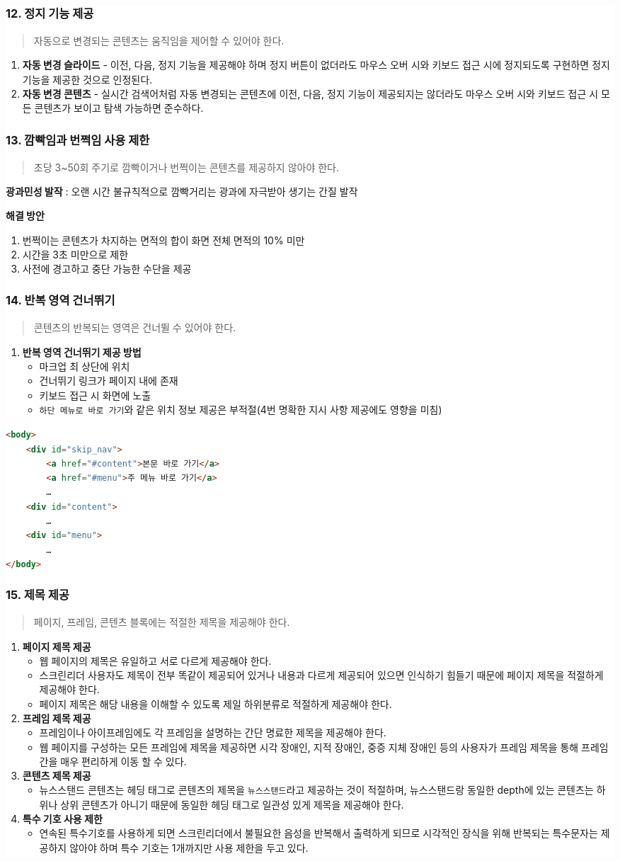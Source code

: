 

### 12. 정지 기능 제공

> 자동으로 변경되는 콘텐츠는 움직임을 제어할 수 있어야 한다.

1. **자동 변경 슬라이드** - 이전, 다음, 정지 기능을 제공해야 하며 정지 버튼이 없더라도 마우스 오버 시와 키보드 접근 시에 정지되도록 구현하면 정지 기능을 제공한 것으로 인정된다.
2. **자동 변경 콘텐츠** - 실시간 검색어처럼 자동 변경되는 콘텐츠에 이전, 다음, 정지 기능이 제공되지는 않더라도 마우스 오버 시와 키보드 접근 시 모든 콘텐츠가 보이고 탐색 가능하면 준수하다.



### 13. 깜빡임과 번쩍임 사용 제한

> 초당 3~50회 주기로 깜빡이거나 번쩍이는 콘텐츠를 제공하지 않아야 한다.

**광과민성 발작** : 오랜 시간 불규칙적으로 깜빡거리는 광과에 자극받아 생기는 간질 발작

**해결 방안**

1. 번쩍이는 콘텐츠가 차지하는 면적의 합이 화면 전체 면적의 10% 미만
2. 시간을 3초 미만으로 제한
3. 사전에 경고하고 중단 가능한 수단을 제공



### 14. 반복 영역 건너뛰기

> 콘텐츠의 반복되는 영역은 건너뛸 수 있어야 한다.

1. **반복 영역 건너뛰기 제공 방법**
   - 마크업 최 상단에 위치
   - 건너뛰기 링크가 페이지 내에 존재
   - 키보드 접근 시 화면에 노출
   - `하단 메뉴로 바로 가기`와 같은 위치 정보 제공은 부적절(4번 명확한 지시 사항 제공에도 영향을 미침)

~~~html
<body>
    <div id="skip_nav">
        <a href="#content">본문 바로 가기</a>
        <a href="#menu">주 메뉴 바로 가기</a>
        …
    <div id="content">
        …
    <div id="menu">
        …
</body>
~~~



### 15. 제목 제공

> 페이지, 프레임, 콘텐츠 블록에는 적절한 제목을 제공해야 한다.

1. **페이지 제목 제공**
   - 웹 페이지의 제목은 유일하고 서로 다르게 제공해야 한다.
   - 스크린리더 사용자도 제목이 전부 똑같이 제공되어 있거나 내용과 다르게 제공되어 있으면 인식하기 힘들기 때문에 페이지 제목을 적절하게 제공해야 한다.
   - 페이지 제목은 해당 내용을 이해할 수 있도록 제일 하위분류로 적절하게 제공해야 한다.
2. **프레임 제목 제공**
   - 프레임이나 아이프레임에도 각 프레임을 설명하는 간단 명료한 제목을 제공해야 한다.
   - 웹 페이지를 구성하는 모든 프레임에 제목을 제공하면 시각 장애인, 지적 장애인, 중증 지체 장애인 등의 사용자가 프레임 제목을 통해 프레임 간을 매우 편리하게 이동 할 수 있다.
3. **콘텐츠 제목 제공**
   - 뉴스스탠드 콘텐츠는 헤딩 태그로 콘텐츠의 제목을 `뉴스스탠드`라고 제공하는 것이 적절하며, 뉴스스탠드랑 동일한 depth에 있는 콘텐츠는 하위나 상위 콘텐츠가 아니기 때문에 동일한 헤딩 태그로 일관성 있게 제목을 제공해야 한다.
4. **특수 기호 사용 제한**
   - 연속된 특수기호를 사용하게 되면 스크린리더에서 불필요한 음성을 반복해서 출력하게 되므로 시각적인 장식을 위해 반복되는 특수문자는 제공하지 않아야 하며 특수 기호는 1개까지만 사용 제한을 두고 있다.
